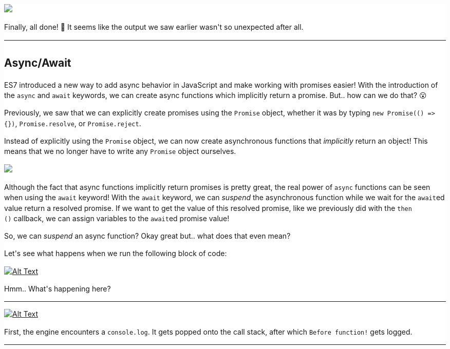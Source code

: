 [![](https://res.cloudinary.com/practicaldev/image/fetch/s--hPFPTZp2--/c_limit%2Cf_auto%2Cfl_progressive%2Cq_66%2Cw_880/https://dev-to-uploads.s3.amazonaws.com/i/p54casaaz9oq0g8ztpi5.gif)](https://res.cloudinary.com/practicaldev/image/fetch/s--hPFPTZp2--/c_limit%2Cf_auto%2Cfl_progressive%2Cq_66%2Cw_880/https://dev-to-uploads.s3.amazonaws.com/i/p54casaaz9oq0g8ztpi5.gif)

Finally, all done! 🥳 It seems like the output we saw earlier wasn't so unexpected after all.

---

## [](https://dev.to/lydiahallie/javascript-visualized-promises-async-await-5gke#asyncawait)Async/Await

ES7 introduced a new way to add async behavior in JavaScript and make working with promises easier! With the introduction of the `async` and `await` keywords, we can create async functions which implicitly return a promise. But.. how can we do that? 😮

Previously, we saw that we can explicitly create promises using the `Promise` object, whether it was by typing `new Promise(() => {})`, `Promise.resolve`, or `Promise.reject`.

Instead of explicitly using the `Promise` object, we can now create asynchronous functions that *implicitly* return an object! This means that we no longer have to write any `Promise` object ourselves.

[![](https://res.cloudinary.com/practicaldev/image/fetch/s--5ED_HyNC--/c_limit%2Cf_auto%2Cfl_progressive%2Cq_auto%2Cw_880/https://dev-to-uploads.s3.amazonaws.com/i/72lqrcvy9lc8ehbpitd0.png)](https://res.cloudinary.com/practicaldev/image/fetch/s--5ED_HyNC--/c_limit%2Cf_auto%2Cfl_progressive%2Cq_auto%2Cw_880/https://dev-to-uploads.s3.amazonaws.com/i/72lqrcvy9lc8ehbpitd0.png)

Although the fact that async functions implicitly return promises is pretty great, the real power of `async` functions can be seen when using the `await` keyword! With the `await` keyword, we can *suspend* the asynchronous function while we wait for the `await`ed value return a resolved promise. If we want to get the value of this resolved promise, like we previously did with the `then()` callback, we can assign variables to the `await`ed promise value!

So, we can *suspend* an async function? Okay great but.. what does that even mean?

Let's see what happens when we run the following block of code:

[![Alt Text](https://res.cloudinary.com/practicaldev/image/fetch/s--aOWmZxnV--/c_limit%2Cf_auto%2Cfl_progressive%2Cq_66%2Cw_880/https://dev-to-uploads.s3.amazonaws.com/i/e5duygomitj9o455107a.gif)](https://res.cloudinary.com/practicaldev/image/fetch/s--aOWmZxnV--/c_limit%2Cf_auto%2Cfl_progressive%2Cq_66%2Cw_880/https://dev-to-uploads.s3.amazonaws.com/i/e5duygomitj9o455107a.gif)

Hmm.. What's happening here?

---

[![Alt Text](https://res.cloudinary.com/practicaldev/image/fetch/s--bfscMU3t--/c_limit%2Cf_auto%2Cfl_progressive%2Cq_66%2Cw_880/https://dev-to-uploads.s3.amazonaws.com/i/d27d7xxiekczftjyic4b.gif)](https://res.cloudinary.com/practicaldev/image/fetch/s--bfscMU3t--/c_limit%2Cf_auto%2Cfl_progressive%2Cq_66%2Cw_880/https://dev-to-uploads.s3.amazonaws.com/i/d27d7xxiekczftjyic4b.gif)

First, the engine encounters a `console.log`. It gets popped onto the call stack, after which `Before function!` gets logged.

---
